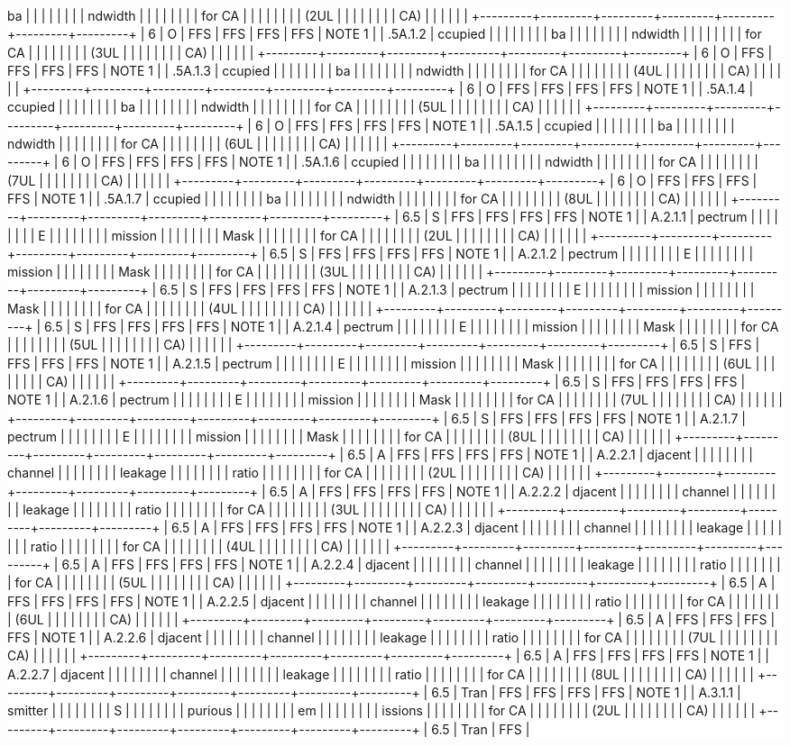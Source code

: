 ba | | | | | | | | ndwidth | | | | | | | | for CA | | | | | | | | (2UL | | | | | | | | CA) | | | | | | +---------+---------+---------+---------+---------+---------+---------+ | 6 | O | FFS | FFS | FFS | FFS | NOTE 1 | | .5A.1.2 | ccupied | | | | | | | | ba | | | | | | | | ndwidth | | | | | | | | for CA | | | | | | | | (3UL | | | | | | | | CA) | | | | | | +---------+---------+---------+---------+---------+---------+---------+ | 6 | O | FFS | FFS | FFS | FFS | NOTE 1 | | .5A.1.3 | ccupied | | | | | | | | ba | | | | | | | | ndwidth | | | | | | | | for CA | | | | | | | | (4UL | | | | | | | | CA) | | | | | | +---------+---------+---------+---------+---------+---------+---------+ | 6 | O | FFS | FFS | FFS | FFS | NOTE 1 | | .5A.1.4 | ccupied | | | | | | | | ba | | | | | | | | ndwidth | | | | | | | | for CA | | | | | | | | (5UL | | | | | | | | CA) | | | | | | +---------+---------+---------+---------+---------+---------+---------+ | 6 | O | FFS | FFS | FFS | FFS | NOTE 1 | | .5A.1.5 | ccupied | | | | | | | | ba | | | | | | | | ndwidth | | | | | | | | for CA | | | | | | | | (6UL | | | | | | | | CA) | | | | | | +---------+---------+---------+---------+---------+---------+---------+ | 6 | O | FFS | FFS | FFS | FFS | NOTE 1 | | .5A.1.6 | ccupied | | | | | | | | ba | | | | | | | | ndwidth | | | | | | | | for CA | | | | | | | | (7UL | | | | | | | | CA) | | | | | | +---------+---------+---------+---------+---------+---------+---------+ | 6 | O | FFS | FFS | FFS | FFS | NOTE 1 | | .5A.1.7 | ccupied | | | | | | | | ba | | | | | | | | ndwidth | | | | | | | | for CA | | | | | | | | (8UL | | | | | | | | CA) | | | | | | +---------+---------+---------+---------+---------+---------+---------+ | 6.5 | S | FFS | FFS | FFS | FFS | NOTE 1 | | A.2.1.1 | pectrum | | | | | | | | E | | | | | | | | mission | | | | | | | | Mask | | | | | | | | for CA | | | | | | | | (2UL | | | | | | | | CA) | | | | | | +---------+---------+---------+---------+---------+---------+---------+ | 6.5 | S | FFS | FFS | FFS | FFS | NOTE 1 | | A.2.1.2 | pectrum | | | | | | | | E | | | | | | | | mission | | | | | | | | Mask | | | | | | | | for CA | | | | | | | | (3UL | | | | | | | | CA) | | | | | | +---------+---------+---------+---------+---------+---------+---------+ | 6.5 | S | FFS | FFS | FFS | FFS | NOTE 1 | | A.2.1.3 | pectrum | | | | | | | | E | | | | | | | | mission | | | | | | | | Mask | | | | | | | | for CA | | | | | | | | (4UL | | | | | | | | CA) | | | | | | +---------+---------+---------+---------+---------+---------+---------+ | 6.5 | S | FFS | FFS | FFS | FFS | NOTE 1 | | A.2.1.4 | pectrum | | | | | | | | E | | | | | | | | mission | | | | | | | | Mask | | | | | | | | for CA | | | | | | | | (5UL | | | | | | | | CA) | | | | | | +---------+---------+---------+---------+---------+---------+---------+ | 6.5 | S | FFS | FFS | FFS | FFS | NOTE 1 | | A.2.1.5 | pectrum | | | | | | | | E | | | | | | | | mission | | | | | | | | Mask | | | | | | | | for CA | | | | | | | | (6UL | | | | | | | | CA) | | | | | | +---------+---------+---------+---------+---------+---------+---------+ | 6.5 | S | FFS | FFS | FFS | FFS | NOTE 1 | | A.2.1.6 | pectrum | | | | | | | | E | | | | | | | | mission | | | | | | | | Mask | | | | | | | | for CA | | | | | | | | (7UL | | | | | | | | CA) | | | | | | +---------+---------+---------+---------+---------+---------+---------+ | 6.5 | S | FFS | FFS | FFS | FFS | NOTE 1 | | A.2.1.7 | pectrum | | | | | | | | E | | | | | | | | mission | | | | | | | | Mask | | | | | | | | for CA | | | | | | | | (8UL | | | | | | | | CA) | | | | | | +---------+---------+---------+---------+---------+---------+---------+ | 6.5 | A | FFS | FFS | FFS | FFS | NOTE 1 | | A.2.2.1 | djacent | | | | | | | | channel | | | | | | | | leakage | | | | | | | | ratio | | | | | | | | for CA | | | | | | | | (2UL | | | | | | | | CA) | | | | | | +---------+---------+---------+---------+---------+---------+---------+ | 6.5 | A | FFS | FFS | FFS | FFS | NOTE 1 | | A.2.2.2 | djacent | | | | | | | | channel | | | | | | | | leakage | | | | | | | | ratio | | | | | | | | for CA | | | | | | | | (3UL | | | | | | | | CA) | | | | | | +---------+---------+---------+---------+---------+---------+---------+ | 6.5 | A | FFS | FFS | FFS | FFS | NOTE 1 | | A.2.2.3 | djacent | | | | | | | | channel | | | | | | | | leakage | | | | | | | | ratio | | | | | | | | for CA | | | | | | | | (4UL | | | | | | | | CA) | | | | | | +---------+---------+---------+---------+---------+---------+---------+ | 6.5 | A | FFS | FFS | FFS | FFS | NOTE 1 | | A.2.2.4 | djacent | | | | | | | | channel | | | | | | | | leakage | | | | | | | | ratio | | | | | | | | for CA | | | | | | | | (5UL | | | | | | | | CA) | | | | | | +---------+---------+---------+---------+---------+---------+---------+ | 6.5 | A | FFS | FFS | FFS | FFS | NOTE 1 | | A.2.2.5 | djacent | | | | | | | | channel | | | | | | | | leakage | | | | | | | | ratio | | | | | | | | for CA | | | | | | | | (6UL | | | | | | | | CA) | | | | | | +---------+---------+---------+---------+---------+---------+---------+ | 6.5 | A | FFS | FFS | FFS | FFS | NOTE 1 | | A.2.2.6 | djacent | | | | | | | | channel | | | | | | | | leakage | | | | | | | | ratio | | | | | | | | for CA | | | | | | | | (7UL | | | | | | | | CA) | | | | | | +---------+---------+---------+---------+---------+---------+---------+ | 6.5 | A | FFS | FFS | FFS | FFS | NOTE 1 | | A.2.2.7 | djacent | | | | | | | | channel | | | | | | | | leakage | | | | | | | | ratio | | | | | | | | for CA | | | | | | | | (8UL | | | | | | | | CA) | | | | | | +---------+---------+---------+---------+---------+---------+---------+ | 6.5 | Tran | FFS | FFS | FFS | FFS | NOTE 1 | | A.3.1.1 | smitter | | | | | | | | S | | | | | | | | purious | | | | | | | | em | | | | | | | | issions | | | | | | | | for CA | | | | | | | | (2UL | | | | | | | | CA) | | | | | | +---------+---------+---------+---------+---------+---------+---------+ | 6.5 | Tran | FFS |